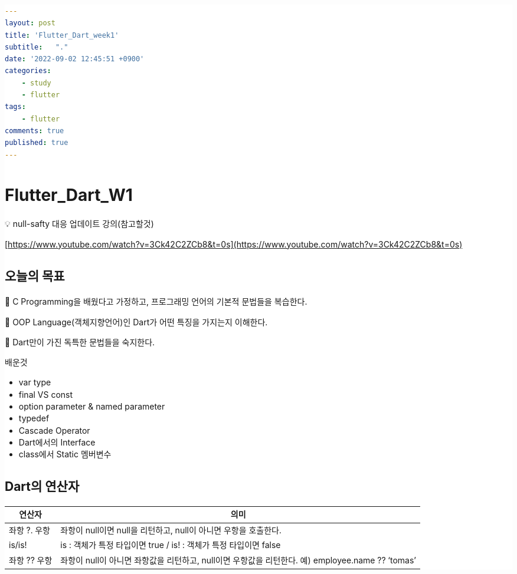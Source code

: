 ```yaml
---
layout: post
title: 'Flutter_Dart_week1'
subtitle:   "."
date: '2022-09-02 12:45:51 +0900'
categories:
    - study
    - flutter
tags:
    - flutter
comments: true
published: true
---
```


# Flutter_Dart_W1

<aside>
💡 null-safty 대응 업데이트 강의(참고할것)

[https://www.youtube.com/watch?v=3Ck42C2ZCb8&t=0s](https://www.youtube.com/watch?v=3Ck42C2ZCb8&t=0s)

</aside>

## 오늘의 목표

📍 C Programming을 배웠다고 가정하고, 프로그래밍 언어의 기본적 문법들을 복습한다.

📍 OOP Language(객체지향언어)인 Dart가 어떤 특징을 가지는지 이해한다.

📍 Dart만이 가진 독특한 문법들을 숙지한다.

배운것

- var type
- final VS const
- option parameter & named parameter
- typedef
- Cascade Operator
- Dart에서의 Interface
- class에서 Static 멤버변수

## Dart의 연산자

| 연산자 | 의미 |
| --- | --- |
| 좌항 ?. 우항 | 좌항이 null이면 null을 리턴하고, null이 아니면 우항을 호출한다. |
| is/is! | is : 객체가 특정 타입이면 true    /    is! : 객체가 특정 타입이면 false |
| 좌항 ?? 우항 | 좌항이 null이 아니면 좌항값을 리턴하고, null이면 우항값을 리턴한다.    예) employee.name ?? ‘tomas’ |
